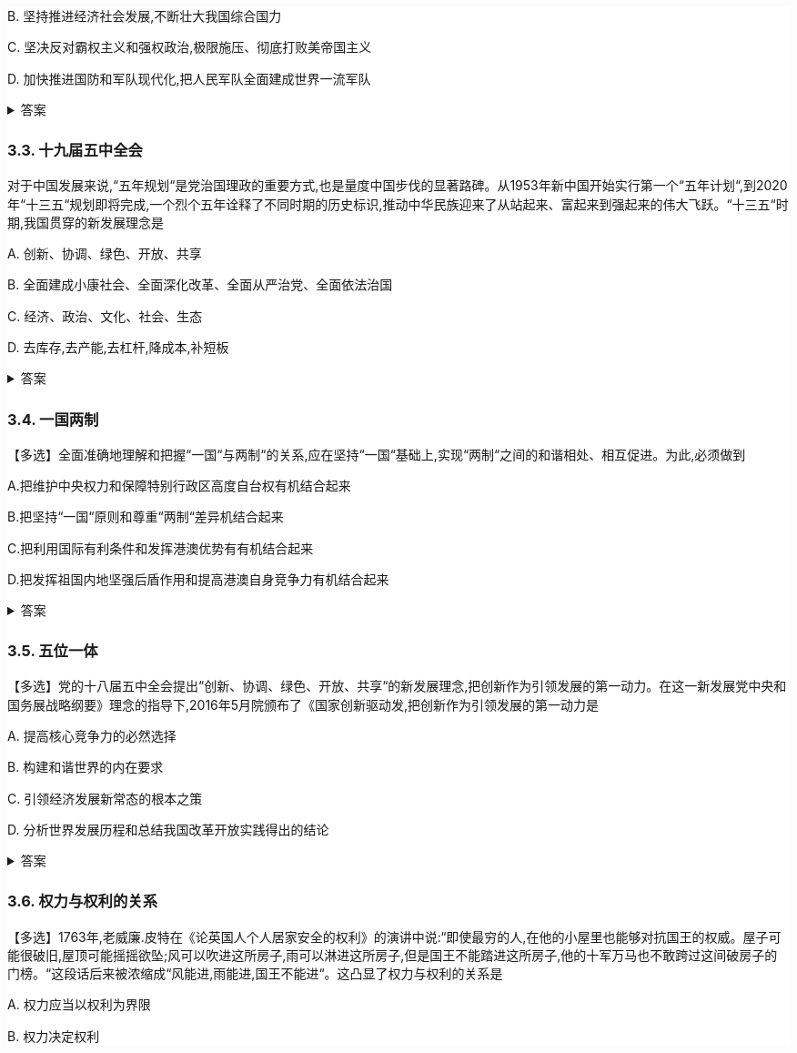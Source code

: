 B. 坚持推进经济社会发展,不断壮大我国综合国力

C. 坚决反对霸权主义和强权政治,极限施压、彻底打败美帝国主义

D. 加快推进国防和军队现代化,把人民军队全面建成世界一流军队

<details><summary>答案</summary></details>

### 3.3. 十九届五中全会

对于中国发展来说,“五年规划“是党治国理政的重要方式,也是量度中国步伐的显著路碑。从1953年新中国开始实行第一个“五年计划“,到2020年“十三五“规划即将完成,一个烈个五年诠释了不同时期的历史标识,推动中华民族迎来了从站起来、富起来到强起来的伟大飞跃。“十三五“时期,我国贯穿的新发展理念是

A. 创新、协调、绿色、开放、共享

B. 全面建成小康社会、全面深化改革、全面从严治党、全面依法治国

C. 经济、政治、文化、社会、生态

D. 去库存,去产能,去杠杆,降成本,补短板

<details><summary>答案</summary></details>

### 3.4. 一国两制

【多选】全面准确地理解和把握“一国“与两制“的关系,应在坚持“一国“基础上,实现“两制“之间的和谐相处、相互促进。为此,必须做到

A.把维护中央权力和保障特别行政区高度自台权有机结合起来

B.把坚持“一国“原则和尊重“两制“差异机结合起来

C.把利用国际有利条件和发挥港澳优势有有机结合起来

D.把发挥祖国内地坚强后盾作用和提高港澳自身竞争力有机结合起来

<details><summary>答案</summary></details>

### 3.5. 五位一体

【多选】党的十八届五中全会提出“创新、协调、绿色、开放、共享“的新发展理念,把创新作为引领发展的第一动力。在这一新发展党中央和国务展战略纲要》理念的指导下,2016年5月院颁布了《国家创新驱动发,把创新作为引领发展的第一动力是

A. 提高核心竞争力的必然选择

B. 构建和谐世界的内在要求

C. 引领经济发展新常态的根本之策

D. 分析世界发展历程和总结我国改革开放实践得出的结论

<details><summary>答案</summary></details>

### 3.6. 权力与权利的关系

【多选】1763年,老威廉.皮特在《论英国人个人居家安全的权利》的演讲中说:“即使最穷的人,在他的小屋里也能够对抗国王的权威。屋子可能很破旧,屋顶可能摇摇欲坠;风可以吹进这所房子,雨可以淋进这所房子,但是国王不能踏进这所房子,他的十军万马也不敢跨过这间破房子的门榜。“这段话后来被浓缩成“风能进,雨能进,国王不能进“。这凸显了权力与权利的关系是

A. 权力应当以权利为界限

B. 权力决定权利
